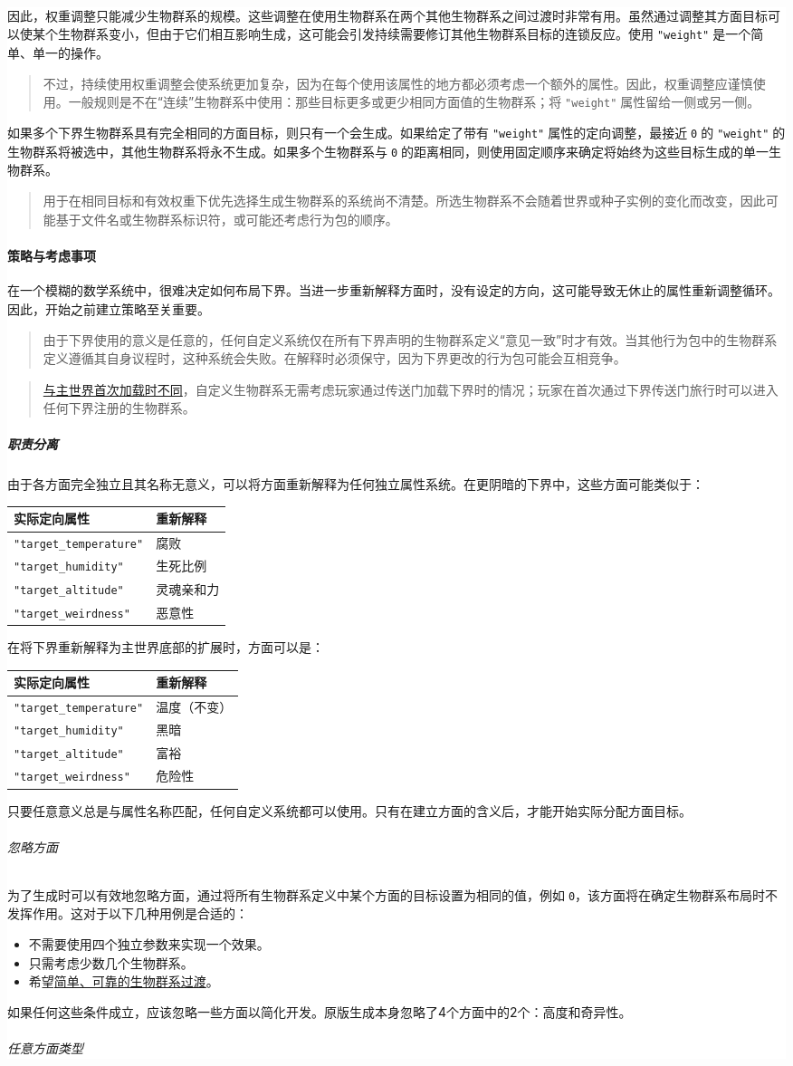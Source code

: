 因此，权重调整只能减少生物群系的规模。这些调整在使用生物群系在两个其他生物群系之间过渡时非常有用。虽然通过调整其方面目标可以使某个生物群系变小，但由于它们相互影响生成，这可能会引发持续需要修订其他生物群系目标的连锁反应。使用 `"weight"` 是一个简单、单一的操作。

> 不过，持续使用权重调整会使系统更加复杂，因为在每个使用该属性的地方都必须考虑一个额外的属性。因此，权重调整应谨慎使用。一般规则是不在“连续”生物群系中使用：那些目标更多或更少相同方面值的生物群系；将 `"weight"` 属性留给一侧或另一侧。

如果多个下界生物群系具有完全相同的方面目标，则只有一个会生成。如果给定了带有 `"weight"` 属性的定向调整，最接近 `0` 的 `"weight"` 的生物群系将被选中，其他生物群系将永不生成。如果多个生物群系与 `0` 的距离相同，则使用固定顺序来确定将始终为这些目标生成的单一生物群系。

> 用于在相同目标和有效权重下优先选择生成生物群系的系统尚不清楚。所选生物群系不会随着世界或种子实例的变化而改变，因此可能基于文件名或生物群系标识符，或可能还考虑行为包的顺序。

#### 策略与考虑事项

在一个模糊的数学系统中，很难决定如何布局下界。当进一步重新解释方面时，没有设定的方向，这可能导致无休止的属性重新调整循环。因此，开始之前建立策略至关重要。

> 由于下界使用的意义是任意的，任何自定义系统仅在所有下界声明的生物群系定义“意见一致”时才有效。当其他行为包中的生物群系定义遵循其自身议程时，这种系统会失败。在解释时必须保守，因为下界更改的行为包可能会互相竞争。

> [与主世界首次加载时不同](#climates)，自定义生物群系无需考虑玩家通过传送门加载下界时的情况；玩家在首次通过下界传送门旅行时可以进入任何下界注册的生物群系。

##### 职责分离

由于各方面完全独立且其名称无意义，可以将方面重新解释为任何独立属性系统。在更阴暗的下界中，这些方面可能类似于：

| 实际定向属性       | 重新解释            |
|:-------------------|:--------------------|
| `"target_temperature"` | 腐败                |
| `"target_humidity"`    | 生死比例            |
| `"target_altitude"`    | 灵魂亲和力          |
| `"target_weirdness"`   | 恶意性              |

在将下界重新解释为主世界底部的扩展时，方面可以是：

| 实际定向属性       | 重新解释            |
|:-------------------|:--------------------|
| `"target_temperature"` | 温度（不变）         |
| `"target_humidity"`    | 黑暗                |
| `"target_altitude"`    | 富裕                |
| `"target_weirdness"`   | 危险性              |

只要任意意义总是与属性名称匹配，任何自定义系统都可以使用。只有在建立方面的含义后，才能开始实际分配方面目标。

###### 忽略方面

为了生成时可以有效地忽略方面，通过将所有生物群系定义中某个方面的目标设置为相同的值，例如 `0`，该方面将在确定生物群系布局时不发挥作用。这对于以下几种用例是合适的：

- 不需要使用四个独立参数来实现一个效果。
- 只需考虑少数几个生物群系。
- 希望[简单、可靠的生物群系过渡](#containment-transitions)。

如果任何这些条件成立，应该忽略一些方面以简化开发。原版生成本身忽略了4个方面中的2个：高度和奇异性。

###### 任意方面类型

